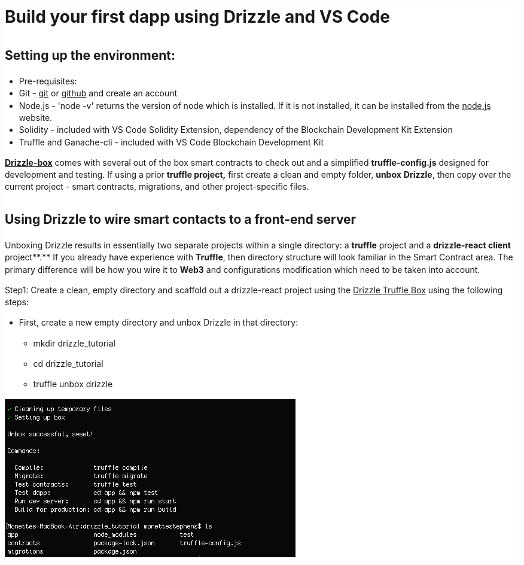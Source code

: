 # Build your first dapp using Drizzle and VS Code 


## Setting up the environment:

-   Pre-requisites:
  -   Git - [git](https://git-scm.com/) or [github](https://github.com/) and create an account
  -   Node.js - 'node -v' returns the version of node which is installed. If it is not installed, it can be installed from the [node.js](https://nodejs.org/en/) website.
  -   Solidity - included with VS Code Solidity Extension, dependency of the Blockchain Development Kit Extension
  -   Truffle and Ganache-cli - included with VS Code Blockchain Development Kit


[**Drizzle-box**](https://www.trufflesuite.com/boxes/drizzle) comes with several out of the box smart contracts to check out and a simplified **truffle-config.js** designed for development and testing. If using a prior **truffle project,** first create a clean and empty folder, **unbox** **Drizzle**, then copy over the current project - smart contracts, migrations, and other project-specific files.

## Using Drizzle to wire smart contacts to a front-end server

Unboxing Drizzle results in essentially two separate projects within a single directory: a **truffle** project and a **drizzle-react client** project**.** If you already have experience with **Truffle**, then directory structure will look familiar in the Smart Contract area. The primary difference will be how you wire it to **Web3** and configurations modification which need to be taken into account.

Step1: Create a clean, empty directory and scaffold out a drizzle-react project using the [Drizzle Truffle Box](https://www.trufflesuite.com/boxes/drizzle) using the following steps:

-   First, create a new empty directory and unbox Drizzle in that directory:

    -   mkdir drizzle_tutorial

    -   cd drizzle_tutorial

    -   truffle unbox drizzle

 ![](Images/image7.png)
